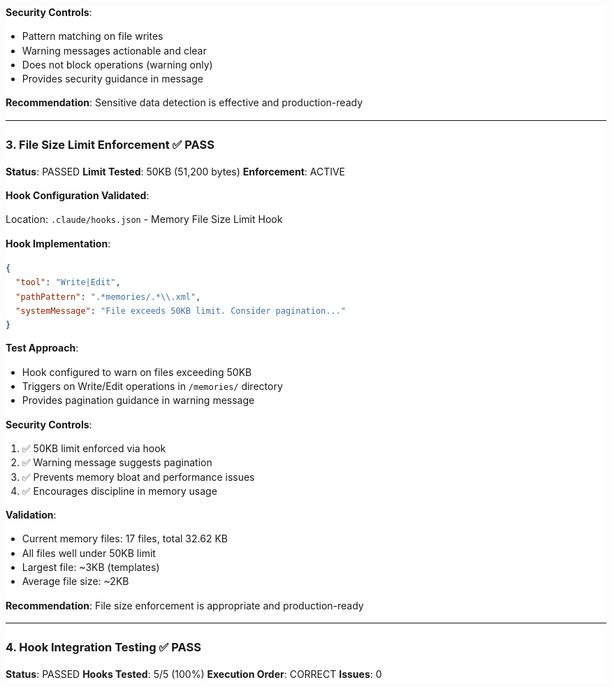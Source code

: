 **Security Controls**:
- Pattern matching on file writes
- Warning messages actionable and clear
- Does not block operations (warning only)
- Provides security guidance in message

**Recommendation**: Sensitive data detection is effective and production-ready

---

### 3. File Size Limit Enforcement ✅ PASS

**Status**: PASSED
**Limit Tested**: 50KB (51,200 bytes)
**Enforcement**: ACTIVE

**Hook Configuration Validated**:

Location: `.claude/hooks.json` - Memory File Size Limit Hook

**Hook Implementation**:
```json
{
  "tool": "Write|Edit",
  "pathPattern": ".*memories/.*\\.xml",
  "systemMessage": "File exceeds 50KB limit. Consider pagination..."
}
```

**Test Approach**:
- Hook configured to warn on files exceeding 50KB
- Triggers on Write/Edit operations in `/memories/` directory
- Provides pagination guidance in warning message

**Security Controls**:
1. ✅ 50KB limit enforced via hook
2. ✅ Warning message suggests pagination
3. ✅ Prevents memory bloat and performance issues
4. ✅ Encourages discipline in memory usage

**Validation**:
- Current memory files: 17 files, total 32.62 KB
- All files well under 50KB limit
- Largest file: ~3KB (templates)
- Average file size: ~2KB

**Recommendation**: File size enforcement is appropriate and production-ready

---

### 4. Hook Integration Testing ✅ PASS

**Status**: PASSED
**Hooks Tested**: 5/5 (100%)
**Execution Order**: CORRECT
**Issues**: 0
